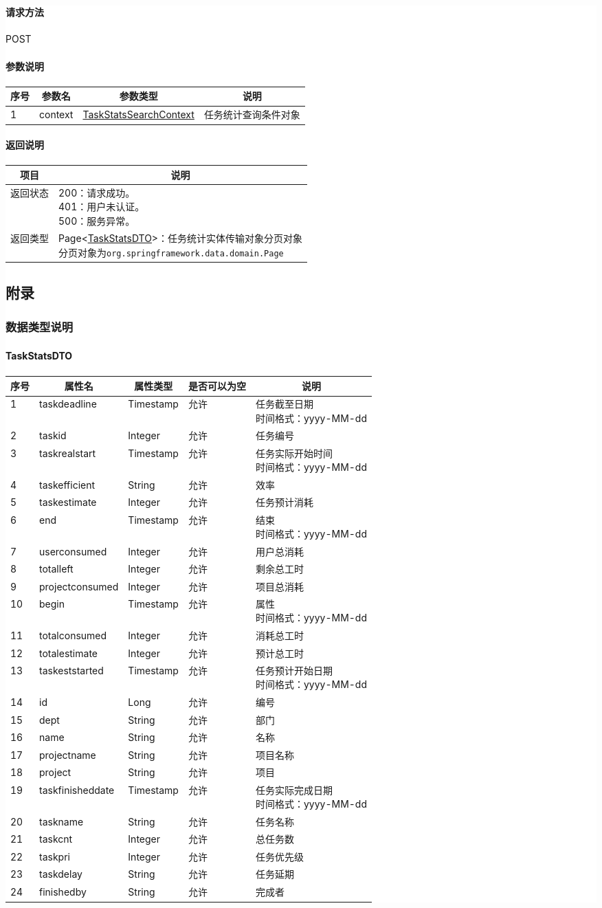 #### 请求方法
POST

#### 参数说明
| 序号 | 参数名 | 参数类型 | 说明 |
| ---- | ---- | ---- | ---- |
| 1 | context | [TaskStatsSearchContext](#TaskStatsSearchContext) | 任务统计查询条件对象 |

#### 返回说明
| 项目 | 说明 |
| ---- | ---- |
| 返回状态 | 200：请求成功。<br>401：用户未认证。<br>500：服务异常。 |
| 返回类型 | Page<[TaskStatsDTO](#TaskStatsDTO)>：任务统计实体传输对象分页对象<br>分页对象为`org.springframework.data.domain.Page` |

## 附录
### 数据类型说明
#### TaskStatsDTO
| 序号 | 属性名 | 属性类型 | 是否可以为空 | 说明 |
| ---- | ---- | ---- | ---- | ---- |
| 1 | taskdeadline | Timestamp | 允许 | 任务截至日期<br>时间格式：yyyy-MM-dd |
| 2 | taskid | Integer | 允许 | 任务编号 |
| 3 | taskrealstart | Timestamp | 允许 | 任务实际开始时间<br>时间格式：yyyy-MM-dd |
| 4 | taskefficient | String | 允许 | 效率 |
| 5 | taskestimate | Integer | 允许 | 任务预计消耗 |
| 6 | end | Timestamp | 允许 | 结束<br>时间格式：yyyy-MM-dd |
| 7 | userconsumed | Integer | 允许 | 用户总消耗 |
| 8 | totalleft | Integer | 允许 | 剩余总工时 |
| 9 | projectconsumed | Integer | 允许 | 项目总消耗 |
| 10 | begin | Timestamp | 允许 | 属性<br>时间格式：yyyy-MM-dd |
| 11 | totalconsumed | Integer | 允许 | 消耗总工时 |
| 12 | totalestimate | Integer | 允许 | 预计总工时 |
| 13 | taskeststarted | Timestamp | 允许 | 任务预计开始日期<br>时间格式：yyyy-MM-dd |
| 14 | id | Long | 允许 | 编号 |
| 15 | dept | String | 允许 | 部门 |
| 16 | name | String | 允许 | 名称 |
| 17 | projectname | String | 允许 | 项目名称 |
| 18 | project | String | 允许 | 项目 |
| 19 | taskfinisheddate | Timestamp | 允许 | 任务实际完成日期<br>时间格式：yyyy-MM-dd |
| 20 | taskname | String | 允许 | 任务名称 |
| 21 | taskcnt | Integer | 允许 | 总任务数 |
| 22 | taskpri | Integer | 允许 | 任务优先级 |
| 23 | taskdelay | String | 允许 | 任务延期 |
| 24 | finishedby | String | 允许 | 完成者 |